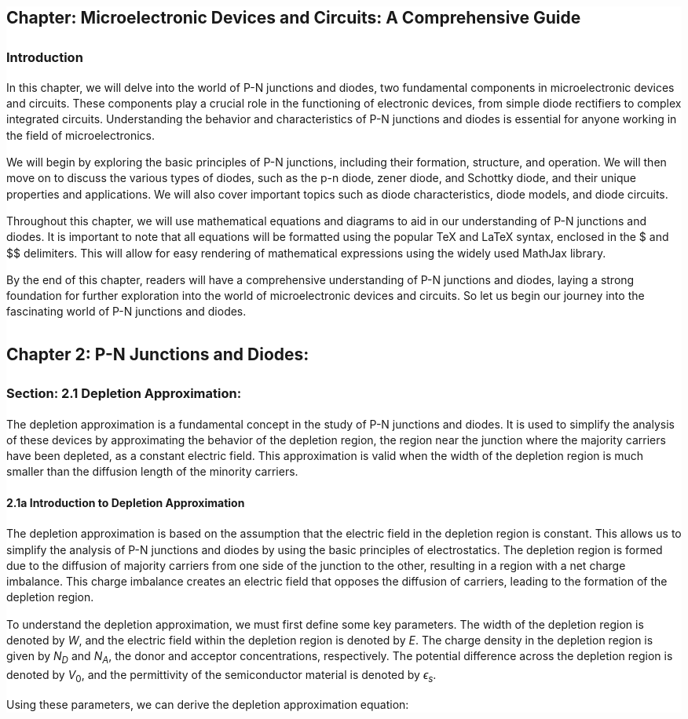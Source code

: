 
## Chapter: Microelectronic Devices and Circuits: A Comprehensive Guide

### Introduction

In this chapter, we will delve into the world of P-N junctions and diodes, two fundamental components in microelectronic devices and circuits. These components play a crucial role in the functioning of electronic devices, from simple diode rectifiers to complex integrated circuits. Understanding the behavior and characteristics of P-N junctions and diodes is essential for anyone working in the field of microelectronics.

We will begin by exploring the basic principles of P-N junctions, including their formation, structure, and operation. We will then move on to discuss the various types of diodes, such as the p-n diode, zener diode, and Schottky diode, and their unique properties and applications. We will also cover important topics such as diode characteristics, diode models, and diode circuits.

Throughout this chapter, we will use mathematical equations and diagrams to aid in our understanding of P-N junctions and diodes. It is important to note that all equations will be formatted using the popular TeX and LaTeX syntax, enclosed in the $ and $$ delimiters. This will allow for easy rendering of mathematical expressions using the widely used MathJax library.

By the end of this chapter, readers will have a comprehensive understanding of P-N junctions and diodes, laying a strong foundation for further exploration into the world of microelectronic devices and circuits. So let us begin our journey into the fascinating world of P-N junctions and diodes.


## Chapter 2: P-N Junctions and Diodes:

### Section: 2.1 Depletion Approximation:

The depletion approximation is a fundamental concept in the study of P-N junctions and diodes. It is used to simplify the analysis of these devices by approximating the behavior of the depletion region, the region near the junction where the majority carriers have been depleted, as a constant electric field. This approximation is valid when the width of the depletion region is much smaller than the diffusion length of the minority carriers.

#### 2.1a Introduction to Depletion Approximation

The depletion approximation is based on the assumption that the electric field in the depletion region is constant. This allows us to simplify the analysis of P-N junctions and diodes by using the basic principles of electrostatics. The depletion region is formed due to the diffusion of majority carriers from one side of the junction to the other, resulting in a region with a net charge imbalance. This charge imbalance creates an electric field that opposes the diffusion of carriers, leading to the formation of the depletion region.

To understand the depletion approximation, we must first define some key parameters. The width of the depletion region is denoted by $W$, and the electric field within the depletion region is denoted by $E$. The charge density in the depletion region is given by $N_D$ and $N_A$, the donor and acceptor concentrations, respectively. The potential difference across the depletion region is denoted by $V_0$, and the permittivity of the semiconductor material is denoted by $\epsilon_s$.

Using these parameters, we can derive the depletion approximation equation:
